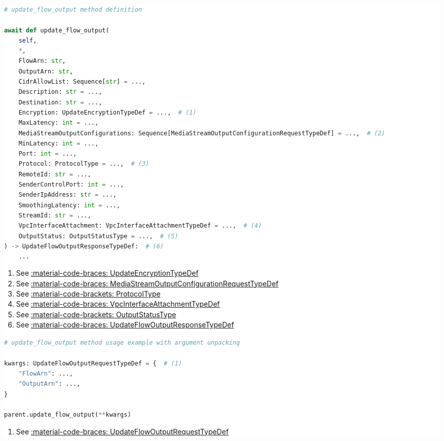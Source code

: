 ```python
# update_flow_output method definition

await def update_flow_output(
    self,
    *,
    FlowArn: str,
    OutputArn: str,
    CidrAllowList: Sequence[str] = ...,
    Description: str = ...,
    Destination: str = ...,
    Encryption: UpdateEncryptionTypeDef = ...,  # (1)
    MaxLatency: int = ...,
    MediaStreamOutputConfigurations: Sequence[MediaStreamOutputConfigurationRequestTypeDef] = ...,  # (2)
    MinLatency: int = ...,
    Port: int = ...,
    Protocol: ProtocolType = ...,  # (3)
    RemoteId: str = ...,
    SenderControlPort: int = ...,
    SenderIpAddress: str = ...,
    SmoothingLatency: int = ...,
    StreamId: str = ...,
    VpcInterfaceAttachment: VpcInterfaceAttachmentTypeDef = ...,  # (4)
    OutputStatus: OutputStatusType = ...,  # (5)
) -> UpdateFlowOutputResponseTypeDef:  # (6)
    ...
```

1. See [:material-code-braces: UpdateEncryptionTypeDef](./type_defs.md#updateencryptiontypedef) 
2. See [:material-code-braces: MediaStreamOutputConfigurationRequestTypeDef](./type_defs.md#mediastreamoutputconfigurationrequesttypedef) 
3. See [:material-code-brackets: ProtocolType](./literals.md#protocoltype) 
4. See [:material-code-braces: VpcInterfaceAttachmentTypeDef](./type_defs.md#vpcinterfaceattachmenttypedef) 
5. See [:material-code-brackets: OutputStatusType](./literals.md#outputstatustype) 
6. See [:material-code-braces: UpdateFlowOutputResponseTypeDef](./type_defs.md#updateflowoutputresponsetypedef) 


```python
# update_flow_output method usage example with argument unpacking

kwargs: UpdateFlowOutputRequestTypeDef = {  # (1)
    "FlowArn": ...,
    "OutputArn": ...,
}

parent.update_flow_output(**kwargs)
```

1. See [:material-code-braces: UpdateFlowOutputRequestTypeDef](./type_defs.md#updateflowoutputrequesttypedef) 
